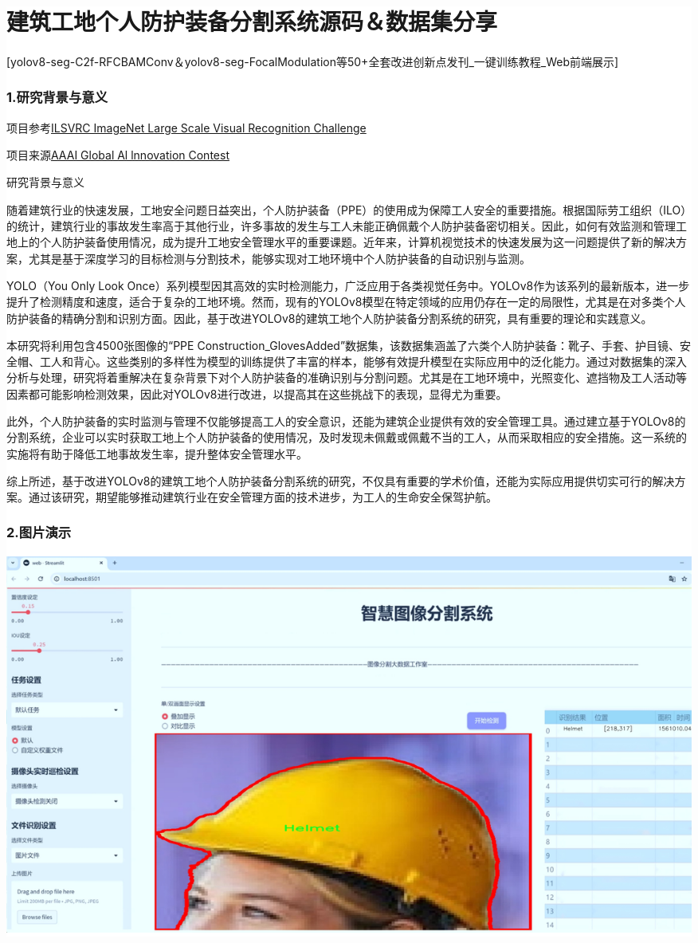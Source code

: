 # 建筑工地个人防护装备分割系统源码＆数据集分享
 [yolov8-seg-C2f-RFCBAMConv＆yolov8-seg-FocalModulation等50+全套改进创新点发刊_一键训练教程_Web前端展示]

### 1.研究背景与意义

项目参考[ILSVRC ImageNet Large Scale Visual Recognition Challenge](https://gitee.com/YOLOv8_YOLOv11_Segmentation_Studio/projects)

项目来源[AAAI Global Al lnnovation Contest](https://kdocs.cn/l/cszuIiCKVNis)

研究背景与意义

随着建筑行业的快速发展，工地安全问题日益突出，个人防护装备（PPE）的使用成为保障工人安全的重要措施。根据国际劳工组织（ILO）的统计，建筑行业的事故发生率高于其他行业，许多事故的发生与工人未能正确佩戴个人防护装备密切相关。因此，如何有效监测和管理工地上的个人防护装备使用情况，成为提升工地安全管理水平的重要课题。近年来，计算机视觉技术的快速发展为这一问题提供了新的解决方案，尤其是基于深度学习的目标检测与分割技术，能够实现对工地环境中个人防护装备的自动识别与监测。

YOLO（You Only Look Once）系列模型因其高效的实时检测能力，广泛应用于各类视觉任务中。YOLOv8作为该系列的最新版本，进一步提升了检测精度和速度，适合于复杂的工地环境。然而，现有的YOLOv8模型在特定领域的应用仍存在一定的局限性，尤其是在对多类个人防护装备的精确分割和识别方面。因此，基于改进YOLOv8的建筑工地个人防护装备分割系统的研究，具有重要的理论和实践意义。

本研究将利用包含4500张图像的“PPE Construction_GlovesAdded”数据集，该数据集涵盖了六类个人防护装备：靴子、手套、护目镜、安全帽、工人和背心。这些类别的多样性为模型的训练提供了丰富的样本，能够有效提升模型在实际应用中的泛化能力。通过对数据集的深入分析与处理，研究将着重解决在复杂背景下对个人防护装备的准确识别与分割问题。尤其是在工地环境中，光照变化、遮挡物及工人活动等因素都可能影响检测效果，因此对YOLOv8进行改进，以提高其在这些挑战下的表现，显得尤为重要。

此外，个人防护装备的实时监测与管理不仅能够提高工人的安全意识，还能为建筑企业提供有效的安全管理工具。通过建立基于YOLOv8的分割系统，企业可以实时获取工地上个人防护装备的使用情况，及时发现未佩戴或佩戴不当的工人，从而采取相应的安全措施。这一系统的实施将有助于降低工地事故发生率，提升整体安全管理水平。

综上所述，基于改进YOLOv8的建筑工地个人防护装备分割系统的研究，不仅具有重要的学术价值，还能为实际应用提供切实可行的解决方案。通过该研究，期望能够推动建筑行业在安全管理方面的技术进步，为工人的生命安全保驾护航。

### 2.图片演示

![1.png](1.png)
